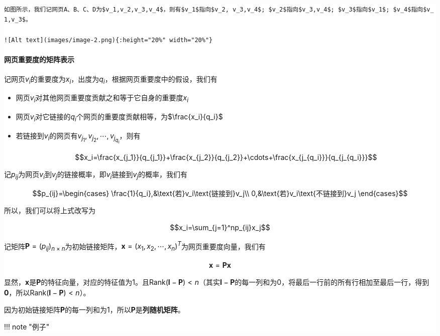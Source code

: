     如图所示，我们记网页A、B、C、D为$v_1,v_2,v_3,v_4$，则有$v_1$指向$v_2, v_3,v_4$; $v_2$指向$v_3,v_4$; $v_3$指向$v_1$; $v_4$指向$v_1,v_3$。
    
    ![Alt text](images/image-2.png){:height="20%" width="20%"}

#### 网页重要度的矩阵表示

记网页$v_i$的重要度为$x_i$，出度为$q_i$，根据网页重要度中的假设，我们有

- 网页$v_i$对其他网页重要度贡献之和等于它自身的重要度$x_i$
- 网页$v_i$对它链接的$q_i$个网页的重要度贡献相等，为$\frac{x_i}{q_i}$
- 若链接到$v_i$的网页有$v_{j_1},v_{j_2},\cdots,v_{j_{q_i}}$，则有

    $$x_i=\frac{x_{j_1}}{q_{j_1}}+\frac{x_{j_2}}{q_{j_2}}+\cdots+\frac{x_{j_{q_i}}}{q_{j_{q_i}}}$$

记$p_{ij}$为网页$v_i$到$v_j$的链接概率，即$v_i$链接到$v_j$的概率，我们有

$$p_{ij}=\begin{cases}
\frac{1}{q_i},&\text{若}v_i\text{链接到}v_j\\
0,&\text{若}v_i\text{不链接到}v_j
\end{cases}$$

所以，我们可以将上式改写为

$$x_i=\sum_{j=1}^np_{ij}x_j$$

记矩阵$\mathbf{P}=(p_{ij})_{n\times n}$为初始链接矩阵，$\mathbf{x}=(x_1,x_2,\cdots,x_n)^T$为网页重要度向量，我们有

$$\mathbf{x}=\mathbf{P}\mathbf{x}$$

显然，$\mathbf{x}$是$\mathbf{P}$的特征向量，对应的特征值为1。且$\text{Rank}(\mathbf{I}-\mathbf{P})<n$（其实$\mathbf{I}-\mathbf{P}$的每一列和为0，将最后一行前的所有行相加至最后一行，得到$\mathbf{0}$，所以$\text{Rank}(\mathbf{I}-\mathbf{P})<n$）。

因为初始链接矩阵$\mathbf{P}$的每一列和为1，所以$\mathbf{P}$是**列随机矩阵**。

!!! note "例子"

